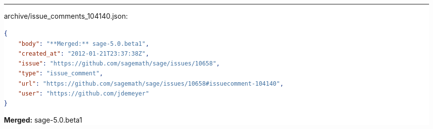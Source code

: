 

---

archive/issue_comments_104140.json:
```json
{
    "body": "**Merged:** sage-5.0.beta1",
    "created_at": "2012-01-21T23:37:38Z",
    "issue": "https://github.com/sagemath/sage/issues/10658",
    "type": "issue_comment",
    "url": "https://github.com/sagemath/sage/issues/10658#issuecomment-104140",
    "user": "https://github.com/jdemeyer"
}
```

**Merged:** sage-5.0.beta1
